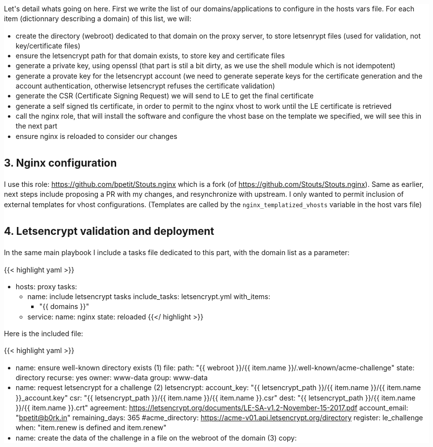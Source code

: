 Let's detail whats going on here. First we write the list of our domains/applications to configure in the hosts vars file. For each item (dictionnary describing a domain) of this list, we will:

+ create the directory (webroot) dedicated to that domain on the proxy server, to store letsenrypt files (used for validation, not key/certificate files)
+ ensure the letsencrypt path for that domain exists, to store key and certificate files
+ generate a private key, using openssl (that part is stil a bit dirty, as we use the shell module which is not idempotent)
+ generate a provate key for the letsencrypt account (we need to generate seperate keys for the certificate generation and the account authentication, otherwise letsencrypt refuses the certificate validation)
+ generate the CSR (Certificate Signing Request) we will send to LE to get the final certificate
+ generate a self signed tls certificate, in order to permit to the nginx vhost to work until the LE certificate is retrieved
+ call the nginx role, that will install the software and configure the vhost base on the template we specified, we will see this in the next part
+ ensure nginx is reloaded to consider our changes

## 3. Nginx configuration

I use this role: https://github.com/bpetit/Stouts.nginx which is a fork (of https://github.com/Stouts/Stouts.nginx). Same as earlier, next steps include proposing a PR with my changes, and resynchronize with upstream. I only wanted to permit inclusion of external templates for vhost configurations. (Templates are called by the `nginx_templatized_vhosts` variable in the host vars file)

## 4. Letsencrypt validation and deployment

In the same main playbook I include a tasks file dedicated to this part, with the domain list as a parameter:

{{< highlight yaml >}}
- hosts: proxy
  tasks:
    - name: include letsencrypt tasks
      include_tasks: letsencrypt.yml
      with_items:
        - "{{ domains }}"
    - service:
        name: nginx
        state: reloaded
{{</ highlight >}}

Here is the included file:

{{< highlight yaml >}}
- name: ensure well-known directory exists (1)
  file:
    path: "{{ webroot }}/{{ item.name }}/.well-known/acme-challenge"
    state: directory
    recurse: yes
    owner: www-data
    group: www-data
- name: request letsencrypt for a challenge (2)
  letsencrypt:
    account_key: "{{ letsencrypt_path }}/{{ item.name }}/{{ item.name }}_account.key"
    csr: "{{ letsencrypt_path }}/{{ item.name }}/{{ item.name }}.csr"
    dest: "{{ letsencrypt_path }}/{{ item.name }}/{{ item.name }}.crt"
    agreement: https://letsencrypt.org/documents/LE-SA-v1.2-November-15-2017.pdf
    account_email: "bpetit@b0rk.in"
    remaining_days: 365
    #acme_directory: https://acme-v01.api.letsencrypt.org/directory
  register: le_challenge
  when: "item.renew is defined and item.renew"
- name: create the data of the challenge in a file on the webroot of the domain (3)
  copy: